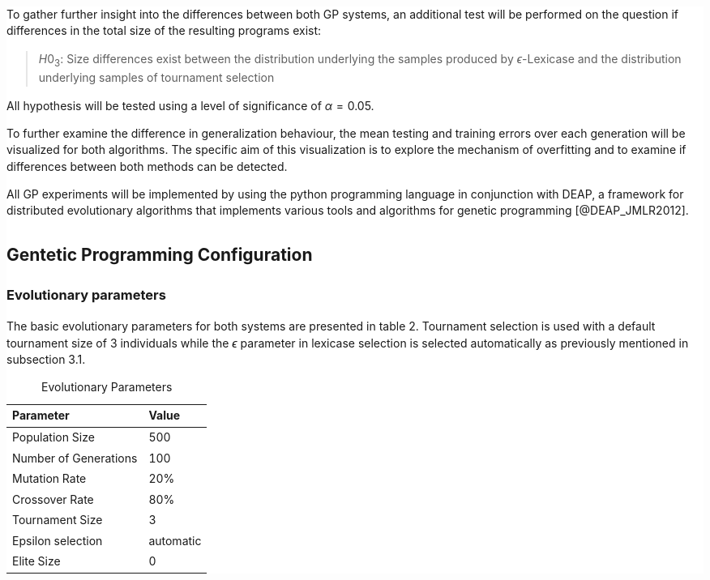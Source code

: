 To gather further insight into the differences between both GP systems, an additional test will be performed on the question if differences in the total size of the resulting programs exist:

> $H0_{3}$: Size differences exist between the distribution underlying the samples produced by $\epsilon$-Lexicase and the distribution underlying samples of tournament selection

All hypothesis will be tested using a level of significance of $\alpha=0.05$.

To further examine the difference in generalization behaviour, the mean testing and training errors over each generation will be visualized for both algorithms. The specific aim of this visualization is to explore the mechanism of overfitting and to examine if differences between both methods can be detected.

All GP experiments will be implemented by using the python programming language in conjunction with DEAP, a framework for distributed evolutionary algorithms that implements various tools and algorithms for genetic programming [@DEAP_JMLR2012].

## Gentetic Programming Configuration

### Evolutionary parameters

The basic evolutionary parameters for both systems are presented in table 2. Tournament selection is used with a default tournament size of $3$ individuals while the $\epsilon$ parameter in lexicase selection is selected automatically as previously mentioned in subsection 3.1.


<table class="table" style="margin-left: auto; margin-right: auto;">
<caption>Evolutionary Parameters</caption>
 <thead>
  <tr>
   <th style="text-align:left;font-weight: bold;"> Parameter </th>
   <th style="text-align:left;font-weight: bold;"> Value </th>
  </tr>
 </thead>
<tbody>
  <tr>
   <td style="text-align:left;"> Population Size </td>
   <td style="text-align:left;"> 500 </td>
  </tr>
  <tr>
   <td style="text-align:left;"> Number of Generations </td>
   <td style="text-align:left;"> 100 </td>
  </tr>
  <tr>
   <td style="text-align:left;"> Mutation Rate </td>
   <td style="text-align:left;"> 20% </td>
  </tr>
  <tr>
   <td style="text-align:left;"> Crossover Rate </td>
   <td style="text-align:left;"> 80% </td>
  </tr>
  <tr>
   <td style="text-align:left;"> Tournament Size </td>
   <td style="text-align:left;"> 3 </td>
  </tr>
  <tr>
   <td style="text-align:left;"> Epsilon selection </td>
   <td style="text-align:left;"> automatic </td>
  </tr>
  <tr>
   <td style="text-align:left;"> Elite Size </td>
   <td style="text-align:left;"> 0 </td>
  </tr>
</tbody>
</table>
